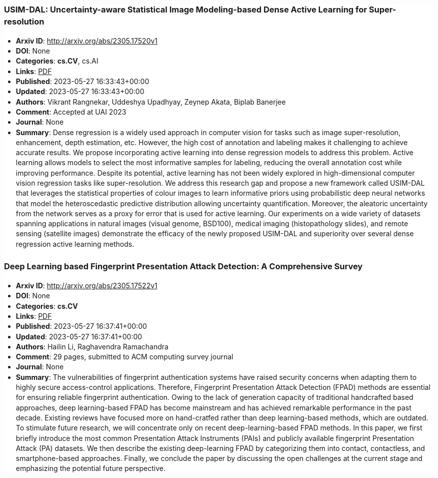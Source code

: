 

### USIM-DAL: Uncertainty-aware Statistical Image Modeling-based Dense Active Learning for Super-resolution
- **Arxiv ID**: http://arxiv.org/abs/2305.17520v1
- **DOI**: None
- **Categories**: **cs.CV**, cs.AI
- **Links**: [PDF](http://arxiv.org/pdf/2305.17520v1)
- **Published**: 2023-05-27 16:33:43+00:00
- **Updated**: 2023-05-27 16:33:43+00:00
- **Authors**: Vikrant Rangnekar, Uddeshya Upadhyay, Zeynep Akata, Biplab Banerjee
- **Comment**: Accepted at UAI 2023
- **Journal**: None
- **Summary**: Dense regression is a widely used approach in computer vision for tasks such as image super-resolution, enhancement, depth estimation, etc. However, the high cost of annotation and labeling makes it challenging to achieve accurate results. We propose incorporating active learning into dense regression models to address this problem. Active learning allows models to select the most informative samples for labeling, reducing the overall annotation cost while improving performance. Despite its potential, active learning has not been widely explored in high-dimensional computer vision regression tasks like super-resolution. We address this research gap and propose a new framework called USIM-DAL that leverages the statistical properties of colour images to learn informative priors using probabilistic deep neural networks that model the heteroscedastic predictive distribution allowing uncertainty quantification. Moreover, the aleatoric uncertainty from the network serves as a proxy for error that is used for active learning. Our experiments on a wide variety of datasets spanning applications in natural images (visual genome, BSD100), medical imaging (histopathology slides), and remote sensing (satellite images) demonstrate the efficacy of the newly proposed USIM-DAL and superiority over several dense regression active learning methods.



### Deep Learning based Fingerprint Presentation Attack Detection: A Comprehensive Survey
- **Arxiv ID**: http://arxiv.org/abs/2305.17522v1
- **DOI**: None
- **Categories**: **cs.CV**
- **Links**: [PDF](http://arxiv.org/pdf/2305.17522v1)
- **Published**: 2023-05-27 16:37:41+00:00
- **Updated**: 2023-05-27 16:37:41+00:00
- **Authors**: Hailin Li, Raghavendra Ramachandra
- **Comment**: 29 pages, submitted to ACM computing survey journal
- **Journal**: None
- **Summary**: The vulnerabilities of fingerprint authentication systems have raised security concerns when adapting them to highly secure access-control applications. Therefore, Fingerprint Presentation Attack Detection (FPAD) methods are essential for ensuring reliable fingerprint authentication. Owing to the lack of generation capacity of traditional handcrafted based approaches, deep learning-based FPAD has become mainstream and has achieved remarkable performance in the past decade. Existing reviews have focused more on hand-cratfed rather than deep learning-based methods, which are outdated. To stimulate future research, we will concentrate only on recent deep-learning-based FPAD methods. In this paper, we first briefly introduce the most common Presentation Attack Instruments (PAIs) and publicly available fingerprint Presentation Attack (PA) datasets. We then describe the existing deep-learning FPAD by categorizing them into contact, contactless, and smartphone-based approaches. Finally, we conclude the paper by discussing the open challenges at the current stage and emphasizing the potential future perspective.
